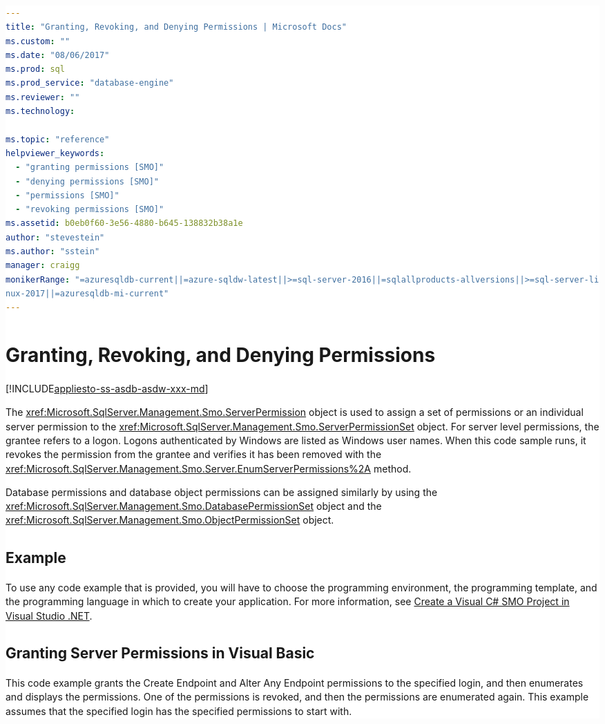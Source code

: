 ```yaml
---
title: "Granting, Revoking, and Denying Permissions | Microsoft Docs"
ms.custom: ""
ms.date: "08/06/2017"
ms.prod: sql
ms.prod_service: "database-engine"
ms.reviewer: ""
ms.technology:

ms.topic: "reference"
helpviewer_keywords:
  - "granting permissions [SMO]"
  - "denying permissions [SMO]"
  - "permissions [SMO]"
  - "revoking permissions [SMO]"
ms.assetid: b0eb0f60-3e56-4880-b645-138832b38a1e
author: "stevestein"
ms.author: "sstein"
manager: craigg
monikerRange: "=azuresqldb-current||=azure-sqldw-latest||>=sql-server-2016||=sqlallproducts-allversions||>=sql-server-linux-2017||=azuresqldb-mi-current"
---
```

# Granting, Revoking, and Denying Permissions

[!INCLUDE[appliesto-ss-asdb-asdw-xxx-md](../../../includes/appliesto-ss-asdb-asdw-xxx-md.md)]

The <xref:Microsoft.SqlServer.Management.Smo.ServerPermission> object is used to assign a set of permissions or an individual server permission to the <xref:Microsoft.SqlServer.Management.Smo.ServerPermissionSet> object. For server level permissions, the grantee refers to a logon. Logons authenticated by Windows are listed as Windows user names. When this code sample runs, it revokes the permission from the grantee and verifies it has been removed with the <xref:Microsoft.SqlServer.Management.Smo.Server.EnumServerPermissions%2A> method.

Database permissions and database object permissions can be assigned similarly by using the <xref:Microsoft.SqlServer.Management.Smo.DatabasePermissionSet> object and the <xref:Microsoft.SqlServer.Management.Smo.ObjectPermissionSet> object.

## Example

To use any code example that is provided, you will have to choose the programming environment, the programming template, and the programming language in which to create your application. For more information, see [Create a Visual C&#35; SMO Project in Visual Studio .NET](../../../relational-databases/server-management-objects-smo/how-to-create-a-visual-csharp-smo-project-in-visual-studio-net.md).

## Granting Server Permissions in Visual Basic

This code example grants the Create Endpoint and Alter Any Endpoint permissions to the specified login, and then enumerates and displays the permissions. One of the permissions is revoked, and then the permissions are enumerated again. This example assumes that the specified login has the specified permissions to start with.
